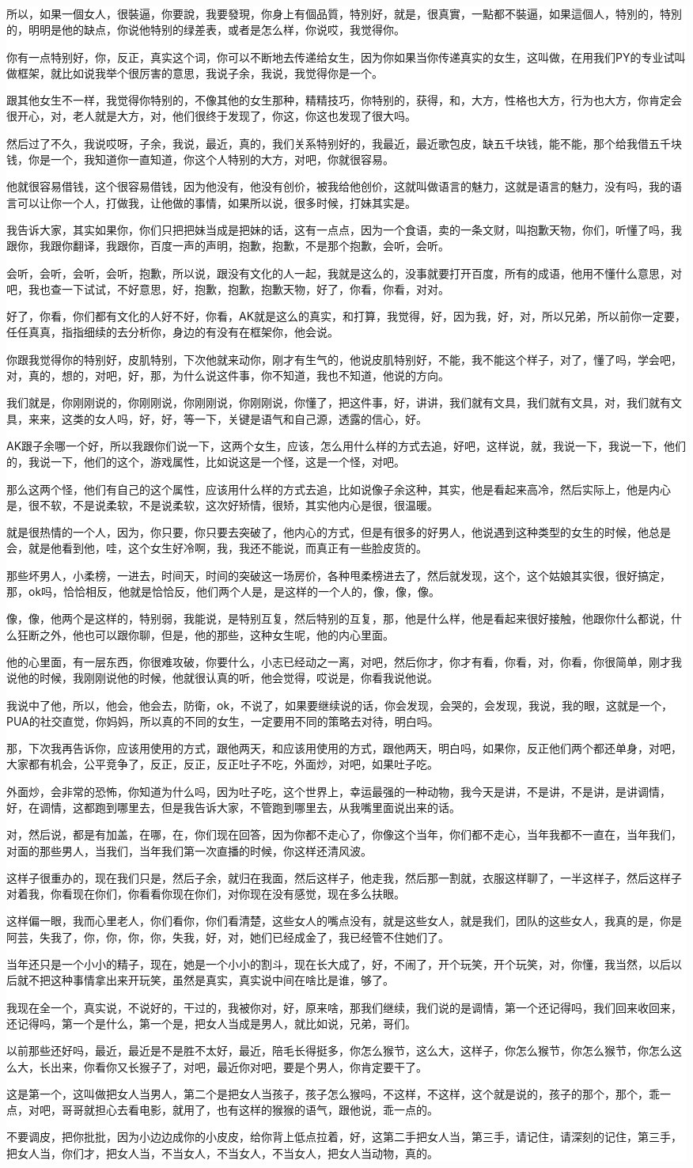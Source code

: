 所以，如果一個女人，很裝逼，你要說，我要發現，你身上有個品質，特別好，就是，很真實，一點都不裝逼，如果這個人，特別的，特別的，明明是他的缺点，你说他特别的绿差表，或者是怎么样，你说哎，我觉得你。

你有一点特别好，你，反正，真实这个词，你可以不断地去传递给女生，因为你如果当你传递真实的女生，这叫做，在用我们PY的专业试叫做框架，就比如说我举个很厉害的意思，我说子余，我说，我觉得你是一个。

跟其他女生不一样，我觉得你特别的，不像其他的女生那种，精精技巧，你特别的，获得，和，大方，性格也大方，行为也大方，你肯定会很开心，对，老人就是大方，对，他们很终于发现了，你这，你这也发现了很大吗。

然后过了不久，我说哎呀，子余，我说，最近，真的，我们关系特别好的，我最近，最近歌包皮，缺五千块钱，能不能，那个给我借五千块钱，你是一个，我知道你一直知道，你这个人特别的大方，对吧，你就很容易。

他就很容易借钱，这个很容易借钱，因为他没有，他没有创价，被我给他创价，这就叫做语言的魅力，这就是语言的魅力，没有吗，我的语言可以让你一个人，打做我，让他做的事情，如果所以说，很多时候，打妹其实是。

我告诉大家，其实如果你，你们只把把妹当成是把妹的话，这有一点点，因为一个食语，卖的一条文财，叫抱歉天物，你们，听懂了吗，我跟你，我跟你翻译，我跟你，百度一声的声明，抱歉，抱歉，不是那个抱歉，会听，会听。

会听，会听，会听，会听，抱歉，所以说，跟没有文化的人一起，我就是这么的，没事就要打开百度，所有的成语，他用不懂什么意思，对吧，我也查一下试试，不好意思，好，抱歉，抱歉，抱歉天物，好了，你看，你看，对对。

好了，你看，你们都有文化的人好不好，你看，AK就是这么的真实，和打算，我觉得，好，因为我，好，对，所以兄弟，所以前你一定要，任任真真，指指细续的去分析你，身边的有没有在框架你，他会说。

你跟我觉得你的特别好，皮肌特别，下次他就来动你，刚才有生气的，他说皮肌特别好，不能，我不能这个样子，对了，懂了吗，学会吧，对，真的，想的，对吧，好，那，为什么说这件事，你不知道，我也不知道，他说的方向。

我们就是，你刚刚说的，你刚刚说，你刚刚说，你刚刚说，你懂了，把这件事，好，讲讲，我们就有文具，我们就有文具，对，我们就有文具，来来，这类的女人吗，好，好，等一下，关键是语气和自己源，透露的信心，好。

AK跟子余哪一个好，所以我跟你们说一下，这两个女生，应该，怎么用什么样的方式去追，好吧，这样说，就，我说一下，我说一下，他们的，我说一下，他们的这个，游戏属性，比如说这是一个怪，这是一个怪，对吧。

那么这两个怪，他们有自己的这个属性，应该用什么样的方式去追，比如说像子余这种，其实，他是看起来高冷，然后实际上，他是内心是，很不软，不是说柔软，不是说柔软，这次好矫情，很矫，其实他内心是很，很温暖。

就是很热情的一个人，因为，你只要，你只要去突破了，他内心的方式，但是有很多的好男人，他说遇到这种类型的女生的时候，他总是会，就是他看到他，哇，这个女生好冷啊，我，我还不能说，而真正有一些脸皮货的。

那些坏男人，小柔榜，一进去，时间天，时间的突破这一场房价，各种甩柔榜进去了，然后就发现，这个，这个姑娘其实很，很好搞定，那，ok吗，恰恰相反，他就是恰恰反，他们两个人是，是这样的一个人的，像，像，像。

像，像，他两个是这样的，特别弱，我能说，是特别互复，然后特别的互复，那，他是什么样，他是看起来很好接触，他跟你什么都说，什么狂断之外，他也可以跟你聊，但是，他的那些，这种女生呢，他的内心里面。

他的心里面，有一层东西，你很难攻破，你要什么，小志已经动之一离，对吧，然后你才，你才有看，你看，对，你看，你很简单，刚才我说他的时候，我刚刚说他的时候，他就很认真的听，他会觉得，哎说是，你看我说他说。

我说中了他，所以，他会，他会去，防衛，ok，不说了，如果要继续说的话，你会发现，会哭的，会发现，我说，我的眼，这就是一个，PUA的社交直觉，你妈妈，所以真的不同的女生，一定要用不同的策略去对待，明白吗。

那，下次我再告诉你，应该用使用的方式，跟他两天，和应该用使用的方式，跟他两天，明白吗，如果你，反正他们两个都还单身，对吧，大家都有机会，公平竞争了，反正，反正，反正吐子不吃，外面炒，对吧，如果吐子吃。

外面炒，会非常的恐怖，你知道为什么吗，因为吐子吃，这个世界上，幸运最强的一种动物，我今天是讲，不是讲，不是讲，是讲调情，好，在调情，这都跑到哪里去，但是我告诉大家，不管跑到哪里去，从我嘴里面说出来的话。

对，然后说，都是有加盖，在哪，在，你们现在回答，因为你都不走心了，你像这个当年，你们都不走心，当年我都不一直在，当年我们，对面的那些男人，当我们，当年我们第一次直播的时候，你这样还清风波。

这样子很重办的，现在我们只是，然后子余，就归在我面，然后这样子，他走我，然后那一割就，衣服这样聊了，一半这样子，然后这样子对着我，你看现在你们，你看看你现在你们，对你现在没有感觉，现在多么扶眼。

这样偏一眼，我而心里老人，你们看你，你们看清楚，这些女人的嘴点没有，就是这些女人，就是我们，团队的这些女人，我真的是，你是阿芸，失我了，你，你，你，你，失我，好，对，她们已经成金了，我已经管不住她们了。

当年还只是一个小小的精子，现在，她是一个小小的割斗，现在长大成了，好，不闹了，开个玩笑，开个玩笑，对，你懂，我当然，以后以后就不把这种事情拿出来开玩笑，虽然是真实，真实说中间在啥比是谁，够了。

我现在全一个，真实说，不说好的，干过的，我被你对，好，原来啥，那我们继续，我们说的是调情，第一个还记得吗，我们回来收回来，还记得吗，第一个是什么，第一个是，把女人当成是男人，就比如说，兄弟，哥们。

以前那些还好吗，最近，最近是不是胜不太好，最近，陪毛长得挺多，你怎么猴节，这么大，这样子，你怎么猴节，你怎么猴节，你怎么这么大，长出来，你看你又长猴子了，对吧，最近你对吧，要是个男人，你肯定要干了。

这是第一个，这叫做把女人当男人，第二个是把女人当孩子，孩子怎么猴吗，不这样，不这样，这个就是说的，孩子的那个，那个，乖一点，对吧，哥哥就担心去看电影，就用了，也有这样的猴猴的语气，跟他说，乖一点的。

不要调皮，把你批批，因为小边边成你的小皮皮，给你背上低点拉着，好，这第二手把女人当，第三手，请记住，请深刻的记住，第三手，把女人当，你们才，把女人当，不当女人，不当女人，不当女人，把女人当动物，真的。
